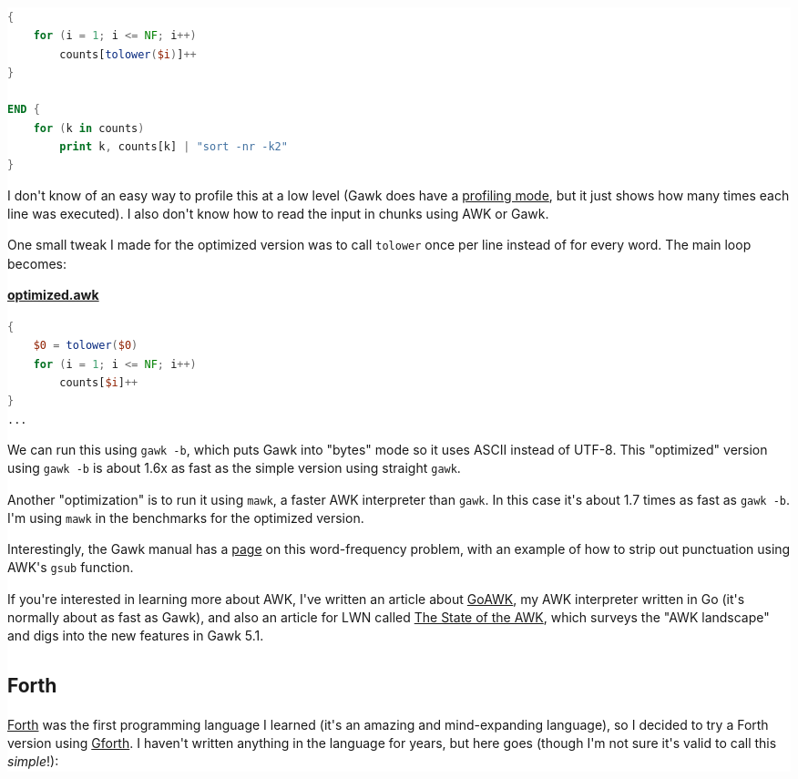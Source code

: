 ```awk
{
    for (i = 1; i <= NF; i++)
        counts[tolower($i)]++
}

END {
    for (k in counts)
        print k, counts[k] | "sort -nr -k2"
}
```

I don't know of an easy way to profile this at a low level (Gawk does have a [profiling mode](https://www.gnu.org/software/gawk/manual/html_node/Profiling.html), but it just shows how many times each line was executed). I also don't know how to read the input in chunks using AWK or Gawk.

One small tweak I made for the optimized version was to call `tolower` once per line instead of for every word. The main loop becomes:

[**optimized.awk**](https://github.com/benhoyt/countwords/blob/c66dd01d868aa83dc30a9c95226575df1e5e1c5a/optimized.awk)

```awk
{
    $0 = tolower($0)
    for (i = 1; i <= NF; i++)
        counts[$i]++
}
...
```

We can run this using `gawk -b`, which puts Gawk into "bytes" mode so it uses ASCII instead of UTF-8. This "optimized" version using `gawk -b` is about 1.6x as fast as the simple version using straight `gawk`.

Another "optimization" is to run it using `mawk`, a faster AWK interpreter than `gawk`. In this case it's about 1.7 times as fast as `gawk -b`. I'm using `mawk` in the benchmarks for the optimized version.

Interestingly, the Gawk manual has a [page](https://www.gnu.org/software/gawk/manual/html_node/Word-Sorting.html) on this word-frequency problem, with an example of how to strip out punctuation using AWK's `gsub` function.

If you're interested in learning more about AWK, I've written an article about [GoAWK](https://benhoyt.com/writings/goawk/), my AWK interpreter written in Go (it's normally about as fast as Gawk), and also an article for LWN called [The State of the AWK](https://lwn.net/Articles/820829/), which surveys the "AWK landscape" and digs into the new features in Gawk 5.1.


## Forth

[Forth](https://en.wikipedia.org/wiki/Forth_(programming_language)) was the first programming language I learned (it's an amazing and mind-expanding language), so I decided to try a Forth version using [Gforth](https://gforth.org/). I haven't written anything in the language for years, but here goes (though I'm not sure it's valid to call this *simple*!):
